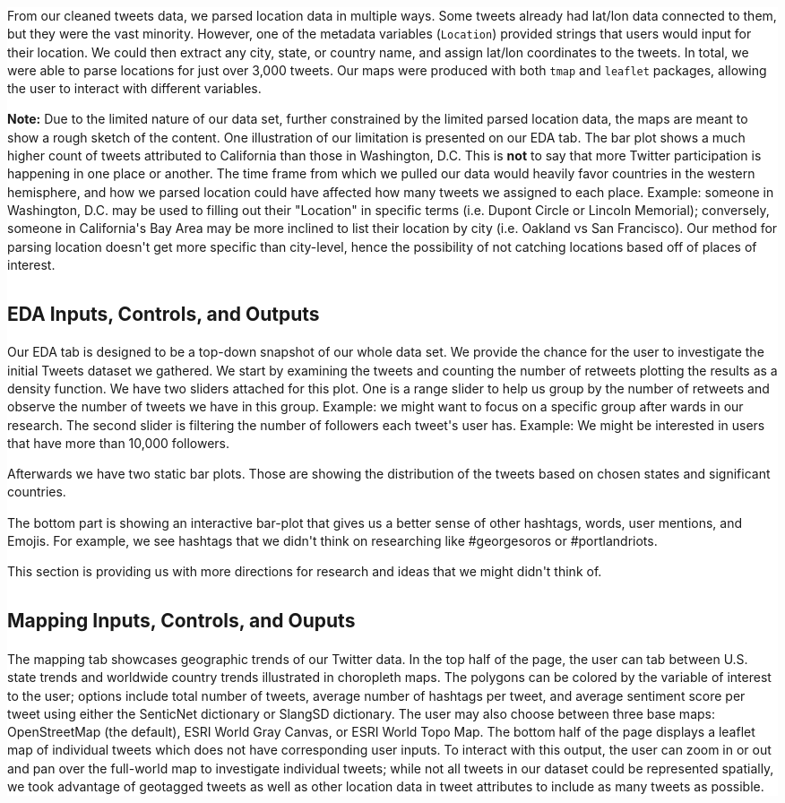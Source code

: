 From our cleaned tweets data, we parsed location data in multiple ways.  Some tweets already had lat/lon data connected to them, but they were the vast minority.  However, one of the metadata variables (`Location`) provided strings that users would input for their location.  We could then extract any city, state, or country name, and assign lat/lon coordinates to the tweets.  In total, we were able to parse locations for just over 3,000 tweets.  Our maps were produced with both `tmap` and `leaflet` packages, allowing the user to interact with different variables.

**Note:** Due to the limited nature of our data set, further constrained by the limited parsed location data, the maps are meant to show a rough sketch of the content.  One illustration of our limitation is presented on our EDA tab.  The bar plot shows a much higher count of tweets attributed to California than those in Washington, D.C.  This is **not** to say that more Twitter participation is happening in one place or another.  The time frame from which we pulled our data would heavily favor countries in the western hemisphere, and how we parsed location could have affected how many tweets we assigned to each place.  Example: someone in Washington, D.C. may be used to filling out their "Location" in specific terms (i.e. Dupont Circle or Lincoln Memorial); conversely, someone in California's Bay Area may be more inclined to list their location by city (i.e. Oakland vs San Francisco).  Our method for parsing location doesn't get more specific than city-level, hence the possibility of not catching locations based off of places of interest.

## EDA Inputs, Controls, and Outputs

Our EDA tab is designed to be a top-down snapshot of our whole data set.  We provide the chance for the user to investigate the initial Tweets dataset we gathered. We start by examining the tweets and counting the number of retweets plotting the results as a density function. We have two sliders attached for this plot. One is a range slider to help us group by the number of retweets and observe the number of tweets we have in this group. Example: we might want to focus on a specific group after wards in our research. The second slider is filtering the number of followers each tweet's user has. Example: We might be interested in users that have more than 10,000 followers. 

Afterwards we have two static bar plots. Those are showing the distribution of the tweets based on chosen states and significant countries. 

The bottom part is showing an interactive bar-plot that gives us a better sense of other hashtags, words, user mentions, and Emojis. For example, we see hashtags that we didn't think on researching like #georgesoros or #portlandriots. 

This section is providing us with more directions for research and ideas that we might didn't think of.

## Mapping Inputs, Controls, and Ouputs

The mapping tab showcases geographic trends of our Twitter data. In the top half of the page, the user can tab between U.S. state trends and worldwide country trends illustrated in choropleth maps. The polygons can be colored by the variable of interest to the user; options include total number of tweets, average number of hashtags per tweet, and average sentiment score per tweet using either the SenticNet dictionary or SlangSD dictionary. The user may also choose between three base maps: OpenStreetMap (the default), ESRI World Gray Canvas, or ESRI World Topo Map. The bottom half of the page displays a leaflet map of individual tweets which does not have corresponding user inputs. To interact with this output, the user can zoom in or out and pan over the full-world map to investigate individual tweets; while not all tweets in our dataset could be represented spatially, we took advantage of geotagged tweets as well as other location data in tweet attributes to include as many tweets as possible.
